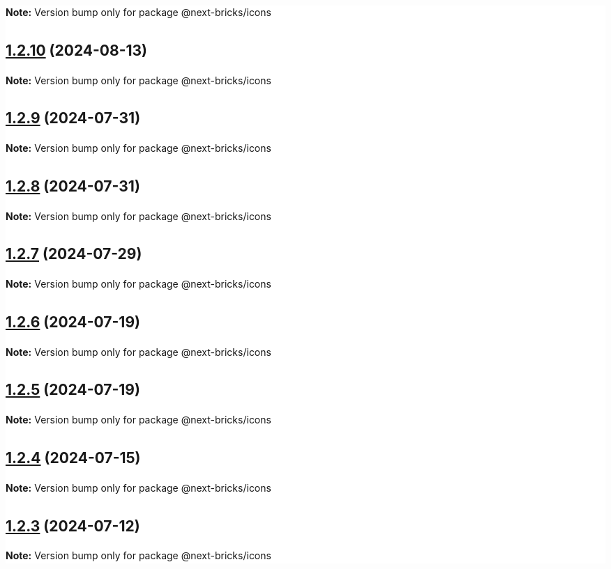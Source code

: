 **Note:** Version bump only for package @next-bricks/icons

## [1.2.10](https://github.com/easyops-cn/next-bricks/compare/@next-bricks/icons@1.2.9...@next-bricks/icons@1.2.10) (2024-08-13)

**Note:** Version bump only for package @next-bricks/icons

## [1.2.9](https://github.com/easyops-cn/next-bricks/compare/@next-bricks/icons@1.2.8...@next-bricks/icons@1.2.9) (2024-07-31)

**Note:** Version bump only for package @next-bricks/icons

## [1.2.8](https://github.com/easyops-cn/next-bricks/compare/@next-bricks/icons@1.2.7...@next-bricks/icons@1.2.8) (2024-07-31)

**Note:** Version bump only for package @next-bricks/icons

## [1.2.7](https://github.com/easyops-cn/next-bricks/compare/@next-bricks/icons@1.2.6...@next-bricks/icons@1.2.7) (2024-07-29)

**Note:** Version bump only for package @next-bricks/icons

## [1.2.6](https://github.com/easyops-cn/next-bricks/compare/@next-bricks/icons@1.2.5...@next-bricks/icons@1.2.6) (2024-07-19)

**Note:** Version bump only for package @next-bricks/icons

## [1.2.5](https://github.com/easyops-cn/next-bricks/compare/@next-bricks/icons@1.2.4...@next-bricks/icons@1.2.5) (2024-07-19)

**Note:** Version bump only for package @next-bricks/icons

## [1.2.4](https://github.com/easyops-cn/next-bricks/compare/@next-bricks/icons@1.2.3...@next-bricks/icons@1.2.4) (2024-07-15)

**Note:** Version bump only for package @next-bricks/icons

## [1.2.3](https://github.com/easyops-cn/next-bricks/compare/@next-bricks/icons@1.2.2...@next-bricks/icons@1.2.3) (2024-07-12)

**Note:** Version bump only for package @next-bricks/icons

